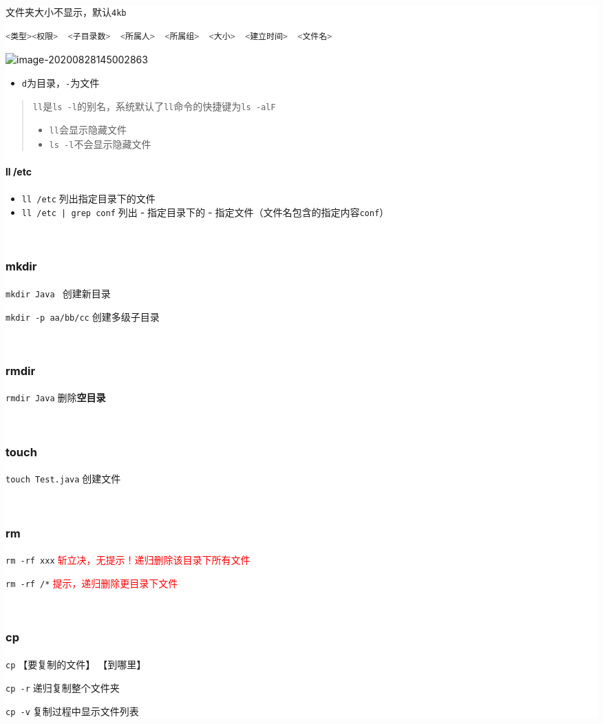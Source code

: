 文件夹大小不显示，默认`4kb`

```java
<类型><权限>  <子目录数>  <所属人>  <所属组>  <大小>  <建立时间>  <文件名>
```

![image-20200828145002863](https://iqqcode-blog.oss-cn-beijing.aliyuncs.com/img-2021-later/20210626233447.png)

- `d`为目录，`-`为文件

> `ll`是`ls -l`的别名，系统默认了`ll`命令的快捷键为`ls -alF`
>
> - `ll`会显示隐藏文件
> - `ls -l`不会显示隐藏文件

#### ll /etc

- `ll /etc` 列出指定目录下的文件
- `ll /etc | grep conf` 列出 - 指定目录下的 - 指定文件（文件名包含的指定内容`conf`）

<br>

### mkdir

`mkdir Java ` 创建新目录

`mkdir -p aa/bb/cc` 创建多级子目录

<br>

### rmdir

`rmdir Java` 删除**空目录**

<br>

### touch

`touch Test.java` 创建文件

<br>

### rm

`rm -rf xxx` <font color =red>斩立决，无提示！递归删除该目录下所有文件</font>

`rm -rf /*`  <font color =red>提示，递归删除更目录下文件</font>

<br>

### cp

`cp` 【要复制的文件】 【到哪里】

`cp -r` 递归复制整个文件夹

`cp -v` 复制过程中显示文件列表

<mv>
